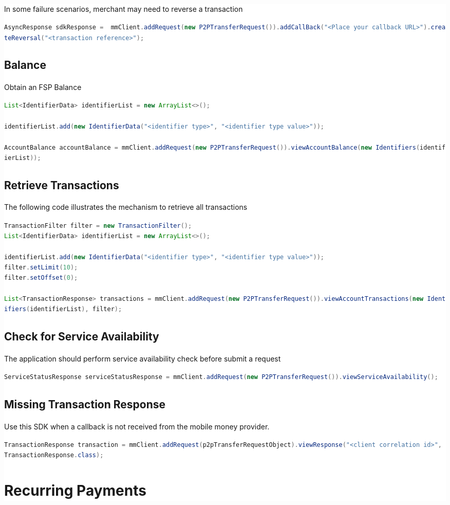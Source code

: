 In some failure scenarios, merchant may need to reverse a transaction

```java
AsyncResponse sdkResponse =  mmClient.addRequest(new P2PTransferRequest()).addCallBack("<Place your callback URL>").createReversal("<transaction reference>");
```

## Balance

Obtain an FSP Balance 

```java
List<IdentifierData> identifierList = new ArrayList<>();

identifierList.add(new IdentifierData("<identifier type>", "<identifier type value>"));

AccountBalance accountBalance = mmClient.addRequest(new P2PTransferRequest()).viewAccountBalance(new Identifiers(identifierList));
```

## Retrieve Transactions

The following code illustrates the mechanism to retrieve all transactions

```java
TransactionFilter filter = new TransactionFilter();
List<IdentifierData> identifierList = new ArrayList<>();

identifierList.add(new IdentifierData("<identifier type>", "<identifier type value>"));
filter.setLimit(10);
filter.setOffset(0);

List<TransactionResponse> transactions = mmClient.addRequest(new P2PTransferRequest()).viewAccountTransactions(new Identifiers(identifierList), filter);
```

## Check for Service Availability

The application should perform service availability check before submit a request

```java
ServiceStatusResponse serviceStatusResponse = mmClient.addRequest(new P2PTransferRequest()).viewServiceAvailability();
```

## Missing Transaction Response

Use this SDK when a callback is not received from the mobile money provider.

```java
TransactionResponse transaction = mmClient.addRequest(p2pTransferRequestObject).viewResponse("<client correlation id>", TransactionResponse.class);
```

# Recurring Payments
